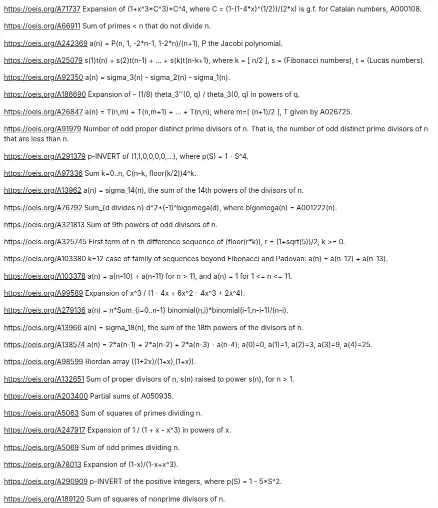 https://oeis.org/A71737 Expansion of (1+x^3\*C^3)\*C^4, where C = (1-(1-4\*x)^(1/2))/(2\*x) is g.f. for Catalan numbers, A000108.

https://oeis.org/A66911 Sum of primes < n that do not divide n.

https://oeis.org/A242369 a(n) = P(n, 1, -2\*n-1, 1-2\*n)/(n+1), P the Jacobi polynomial.

https://oeis.org/A25079 s(1)t(n) + s(2)t(n-1) + ... + s(k)t(n-k+1), where k = [ n/2 ], s = (Fibonacci numbers), t = (Lucas numbers).

https://oeis.org/A92350 a(n) = sigma_3(n) - sigma_2(n) - sigma_1(n).

https://oeis.org/A186690 Expansion of - (1/8) theta_3''(0, q) / theta_3(0, q) in powers of q.

https://oeis.org/A26847 a(n) = T(n,m) + T(n,m+1) + ... + T(n,n), where m=[ (n+1)/2 ], T given by A026725.

https://oeis.org/A91979 Number of odd proper distinct prime divisors of n. That is, the number of odd distinct prime divisors of n that are less than n.

https://oeis.org/A291379 p-INVERT of (1,1,0,0,0,0,...), where p(S) = 1 - S^4.

https://oeis.org/A97336 Sum k=0..n, C(n-k, floor(k/2))4^k.

https://oeis.org/A13962 a(n) = sigma_14(n), the sum of the 14th powers of the divisors of n.

https://oeis.org/A76792 Sum_{d divides n} d^2\*(-1)^bigomega(d), where bigomega(n) = A001222(n).

https://oeis.org/A321813 Sum of 9th powers of odd divisors of n.

https://oeis.org/A325745 First term of n-th difference sequence of (floor(r\*k)), r = (1+sqrt(5))/2, k >= 0.

https://oeis.org/A103380 k=12 case of family of sequences beyond Fibonacci and Padovan: a(n) = a(n-12) + a(n-13).

https://oeis.org/A103378 a(n) = a(n-10) + a(n-11) for n > 11, and a(n) = 1 for 1 <= n <= 11.

https://oeis.org/A99589 Expansion of x^3 / (1 - 4x + 6x^2 - 4x^3 + 2x^4).

https://oeis.org/A279136 a(n) = n\*Sum_{i=0..n-1} binomial(n,i)\*binomial(i-1,n-i-1)/(n-i).

https://oeis.org/A13966 a(n) = sigma_18(n), the sum of the 18th powers of the divisors of n.

https://oeis.org/A138574 a(n) = 2\*a(n-1) + 2\*a(n-2) + 2\*a(n-3) - a(n-4); a(0)=0, a(1)=1, a(2)=3, a(3)=9, a(4)=25.

https://oeis.org/A98599 Riordan array ((1+2x)/(1+x),(1+x)).

https://oeis.org/A132651 Sum of proper divisors of n, s(n) raised to power s(n), for n > 1.

https://oeis.org/A203400 Partial sums of A050935.

https://oeis.org/A5063 Sum of squares of primes dividing n.

https://oeis.org/A247917 Expansion of 1 / (1 + x - x^3) in powers of x.

https://oeis.org/A5069 Sum of odd primes dividing n.

https://oeis.org/A78013 Expansion of (1-x)/(1-x+x^3).

https://oeis.org/A290909 p-INVERT of the positive integers, where p(S) = 1 - 5\*S^2.

https://oeis.org/A189120 Sum of squares of nonprime divisors of n.
